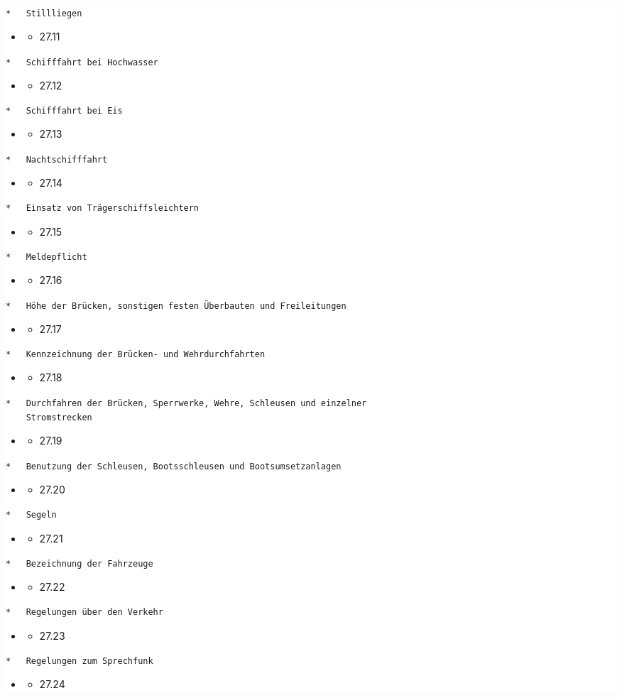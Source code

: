     *   Stillliegen


*    *   27.11

    *   Schifffahrt bei Hochwasser


*    *   27.12

    *   Schifffahrt bei Eis


*    *   27.13

    *   Nachtschifffahrt


*    *   27.14

    *   Einsatz von Trägerschiffsleichtern


*    *   27.15

    *   Meldepflicht


*    *   27.16

    *   Höhe der Brücken, sonstigen festen Überbauten und Freileitungen


*    *   27.17

    *   Kennzeichnung der Brücken- und Wehrdurchfahrten


*    *   27.18

    *   Durchfahren der Brücken, Sperrwerke, Wehre, Schleusen und einzelner
        Stromstrecken


*    *   27.19

    *   Benutzung der Schleusen, Bootsschleusen und Bootsumsetzanlagen


*    *   27.20

    *   Segeln


*    *   27.21

    *   Bezeichnung der Fahrzeuge


*    *   27.22

    *   Regelungen über den Verkehr


*    *   27.23

    *   Regelungen zum Sprechfunk


*    *   27.24
